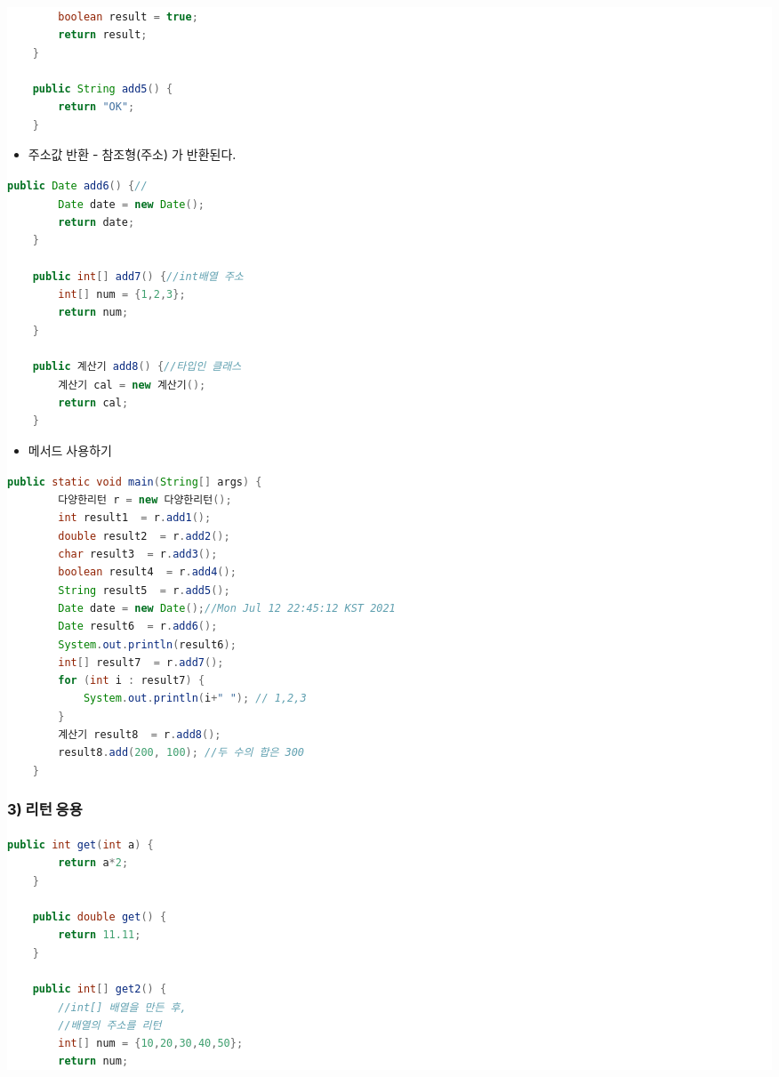 ```java
		boolean result = true;
		return result;
	}
	
	public String add5() {
		return "OK";
	}
```

- 주소값 반환 - 참조형(주소) 가 반환된다.

```java
public Date add6() {//
		Date date = new Date();
		return date;
	}
	
	public int[] add7() {//int배열 주소
		int[] num = {1,2,3};
		return num;
	}
	
	public 계산기 add8() {//타입인 클래스
		계산기 cal = new 계산기();
		return cal;
	}
```

- 메서드 사용하기

```java
public static void main(String[] args) {
		다양한리턴 r = new 다양한리턴();
		int result1  = r.add1();
		double result2  = r.add2();
		char result3  = r.add3();
		boolean result4  = r.add4();
		String result5  = r.add5();
		Date date = new Date();//Mon Jul 12 22:45:12 KST 2021
		Date result6  = r.add6();
		System.out.println(result6);
		int[] result7  = r.add7();
		for (int i : result7) {
			System.out.println(i+" "); // 1,2,3
		}
		계산기 result8  = r.add8();
		result8.add(200, 100); //두 수의 합은 300
	}
```

### 3) 리턴 응용

```java
public int get(int a) {
		return a*2;
	}
	
	public double get() {
		return 11.11;
	}
	
	public int[] get2() {
		//int[] 배열을 만든 후,
		//배열의 주소를 리턴
		int[] num = {10,20,30,40,50};
		return num;
```
